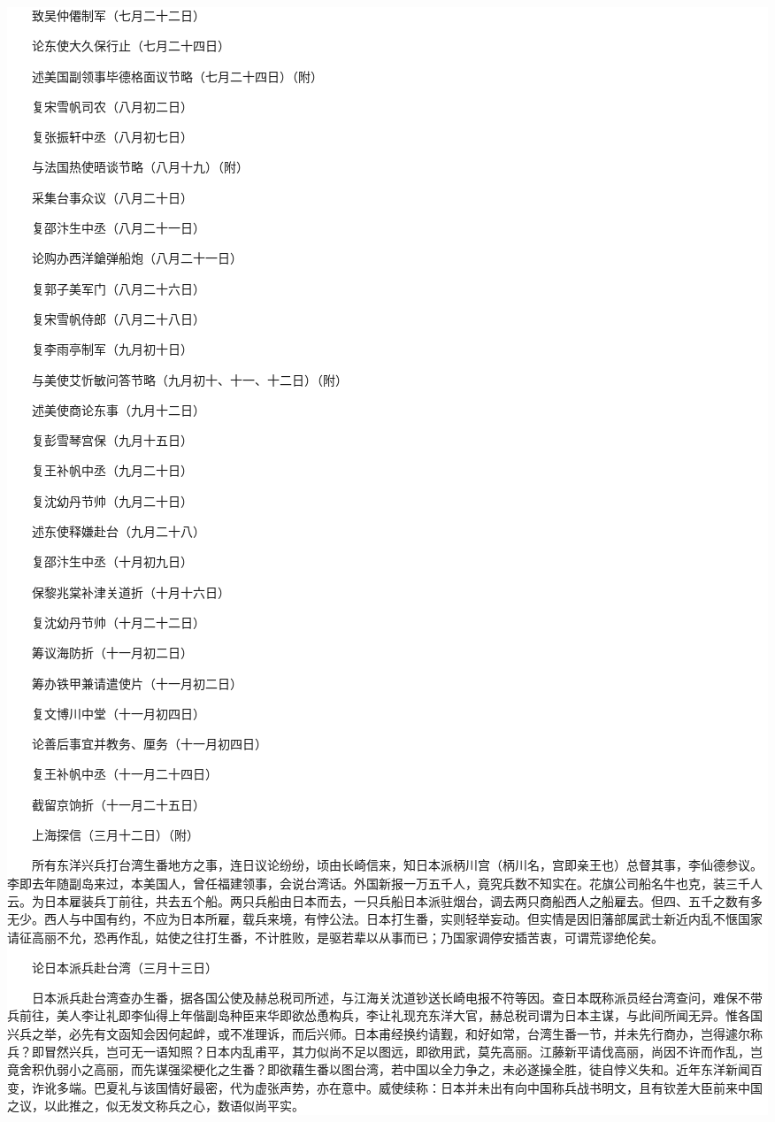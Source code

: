 　　致吴仲僊制军（七月二十二日）

　　论东使大久保行止（七月二十四日）

　　述美国副领事毕德格面议节略（七月二十四日）（附）

　　复宋雪帆司农（八月初二日）

　　复张振轩中丞（八月初七日）

　　与法国热使晤谈节略（八月十九）（附）

　　采集台事众议（八月二十日）

　　复邵汴生中丞（八月二十一日）

　　论购办西洋鎗弹船炮（八月二十一日）

　　复郭子美军门（八月二十六日）

　　复宋雪帆侍郎（八月二十八日）

　　复李雨亭制军（九月初十日）

　　与美使艾忻敏问答节略（九月初十、十一、十二日）（附）

　　述美使商论东事（九月十二日）

　　复彭雪琴宫保（九月十五日）

　　复王补帆中丞（九月二十日）

　　复沈幼丹节帅（九月二十日）

　　述东使释嫌赴台（九月二十八）

　　复邵汴生中丞（十月初九日）

　　保黎兆棠补津关道折（十月十六日）

　　复沈幼丹节帅（十月二十二日）

　　筹议海防折（十一月初二日）

　　筹办铁甲兼请遣使片（十一月初二日）

　　复文博川中堂（十一月初四日）

　　论善后事宜并教务、厘务（十一月初四日）

　　复王补帆中丞（十一月二十四日）

　　截留京饷折（十一月二十五日）

　　上海探信（三月十二日）（附）

　　所有东洋兴兵打台湾生番地方之事，连日议论纷纷，顷由长崎信来，知日本派柄川宫（柄川名，宫即亲王也）总督其事，李仙德参议。李即去年随副岛来过，本美国人，曾任福建领事，会说台湾话。外国新报一万五千人，竟究兵数不知实在。花旗公司船名牛也克，装三千人云。为日本雇装兵丁前往，共去五个船。两只兵船由日本而去，一只兵船日本派驻烟台，调去两只商船西人之船雇去。但四、五千之数有多无少。西人与中国有约，不应为日本所雇，载兵来境，有悖公法。日本打生番，实则轻举妄动。但实情是因旧藩部属武士新近内乱不惬国家请征高丽不允，恐再作乱，姑使之往打生番，不计胜败，是驱若辈以从事而已；乃国家调停安插苦衷，可谓荒谬绝伦矣。

　　论日本派兵赴台湾（三月十三日）

　　日本派兵赴台湾查办生番，据各国公使及赫总税司所述，与江海关沈道钞送长崎电报不符等因。查日本既称派员经台湾查问，难保不带兵前往，美人李让礼即李仙得上年偕副岛种臣来华即欲怂恿构兵，李让礼现充东洋大官，赫总税司谓为日本主谋，与此间所闻无异。惟各国兴兵之举，必先有文函知会因何起衅，或不准理诉，而后兴师。日本甫经换约请觐，和好如常，台湾生番一节，并未先行商办，岂得遽尔称兵？即冒然兴兵，岂可无一语知照？日本内乱甫平，其力似尚不足以图远，即欲用武，莫先高丽。江藤新平请伐高丽，尚因不许而作乱，岂竟舍积仇弱小之高丽，而先谋强梁梗化之生番？即欲藉生番以图台湾，若中国以全力争之，未必遂操全胜，徒自悖义失和。近年东洋新闻百变，诈讹多端。巴夏礼与该国情好最密，代为虚张声势，亦在意中。威使续称：日本并未出有向中国称兵战书明文，且有钦差大臣前来中国之议，以此推之，似无发文称兵之心，数语似尚平实。
